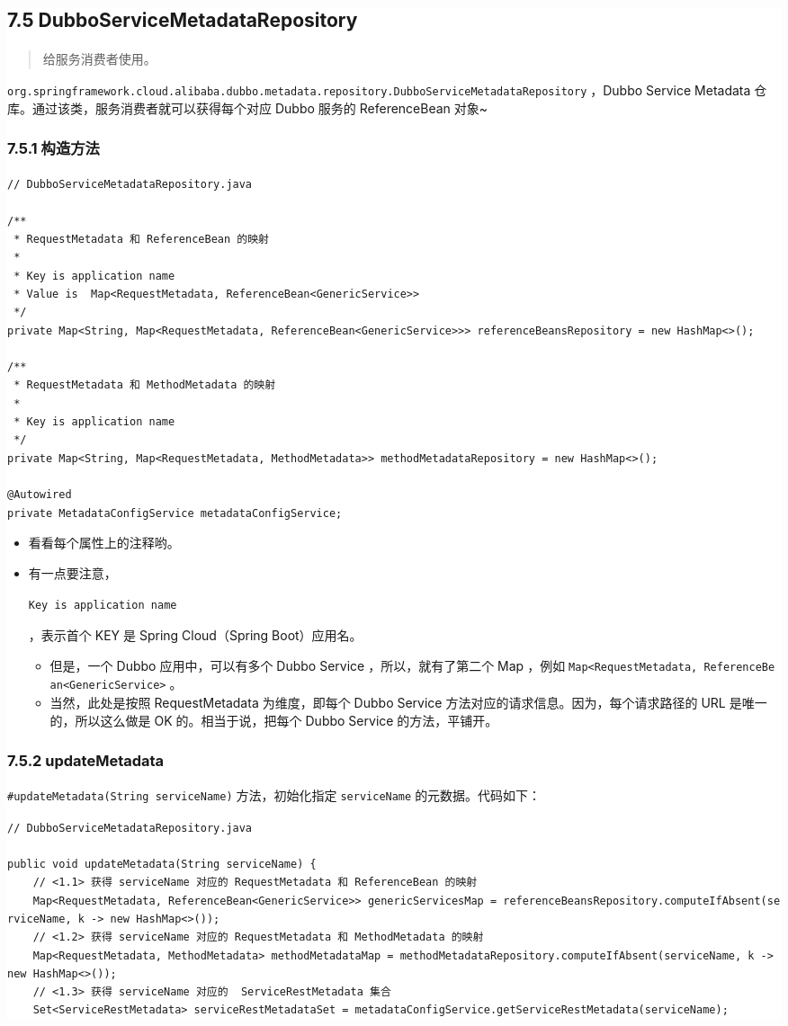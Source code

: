 ## 7.5 DubboServiceMetadataRepository

> 给服务消费者使用。

`org.springframework.cloud.alibaba.dubbo.metadata.repository.DubboServiceMetadataRepository` ，Dubbo Service Metadata 仓库。通过该类，服务消费者就可以获得每个对应 Dubbo 服务的 ReferenceBean 对象~

### 7.5.1 构造方法

```
// DubboServiceMetadataRepository.java

/**
 * RequestMetadata 和 ReferenceBean 的映射
 *
 * Key is application name
 * Value is  Map<RequestMetadata, ReferenceBean<GenericService>>
 */
private Map<String, Map<RequestMetadata, ReferenceBean<GenericService>>> referenceBeansRepository = new HashMap<>();

/**
 * RequestMetadata 和 MethodMetadata 的映射
 *
 * Key is application name
 */
private Map<String, Map<RequestMetadata, MethodMetadata>> methodMetadataRepository = new HashMap<>();

@Autowired
private MetadataConfigService metadataConfigService;
```

- 看看每个属性上的注释哟。

- 有一点要注意，

  ```
  Key is application name
  ```

   

  ，表示首个 KEY 是 Spring Cloud（Spring Boot）应用名。

  - 但是，一个 Dubbo 应用中，可以有多个 Dubbo Service ，所以，就有了第二个 Map ，例如 `Map<RequestMetadata, ReferenceBean<GenericService>` 。
  - 当然，此处是按照 RequestMetadata 为维度，即每个 Dubbo Service 方法对应的请求信息。因为，每个请求路径的 URL 是唯一的，所以这么做是 OK 的。相当于说，把每个 Dubbo Service 的方法，平铺开。

### 7.5.2 updateMetadata

`#updateMetadata(String serviceName)` 方法，初始化指定 `serviceName` 的元数据。代码如下：

```
// DubboServiceMetadataRepository.java

public void updateMetadata(String serviceName) {
    // <1.1> 获得 serviceName 对应的 RequestMetadata 和 ReferenceBean 的映射
    Map<RequestMetadata, ReferenceBean<GenericService>> genericServicesMap = referenceBeansRepository.computeIfAbsent(serviceName, k -> new HashMap<>());
    // <1.2> 获得 serviceName 对应的 RequestMetadata 和 MethodMetadata 的映射
    Map<RequestMetadata, MethodMetadata> methodMetadataMap = methodMetadataRepository.computeIfAbsent(serviceName, k -> new HashMap<>());
    // <1.3> 获得 serviceName 对应的  ServiceRestMetadata 集合
    Set<ServiceRestMetadata> serviceRestMetadataSet = metadataConfigService.getServiceRestMetadata(serviceName);

```